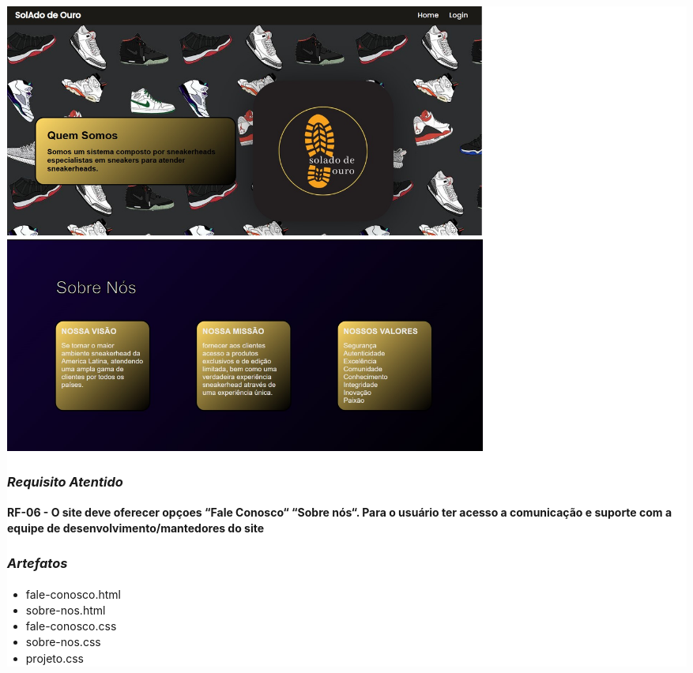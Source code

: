 <img src="/docs/img/sobrenosTela.jpg" width = 70%>
<img src="/docs/img/sobrenosTela2.jpg" width = 70%>

### *Requisito Atentido*

**RF-06 - O site deve oferecer opçoes “Fale Conosco“ “Sobre nós“. Para o usuário ter acesso a comunicação e suporte com a equipe de desenvolvimento/mantedores do site**

### *Artefatos*
* fale-conosco.html
* sobre-nos.html
* fale-conosco.css
* sobre-nos.css
* projeto.css
